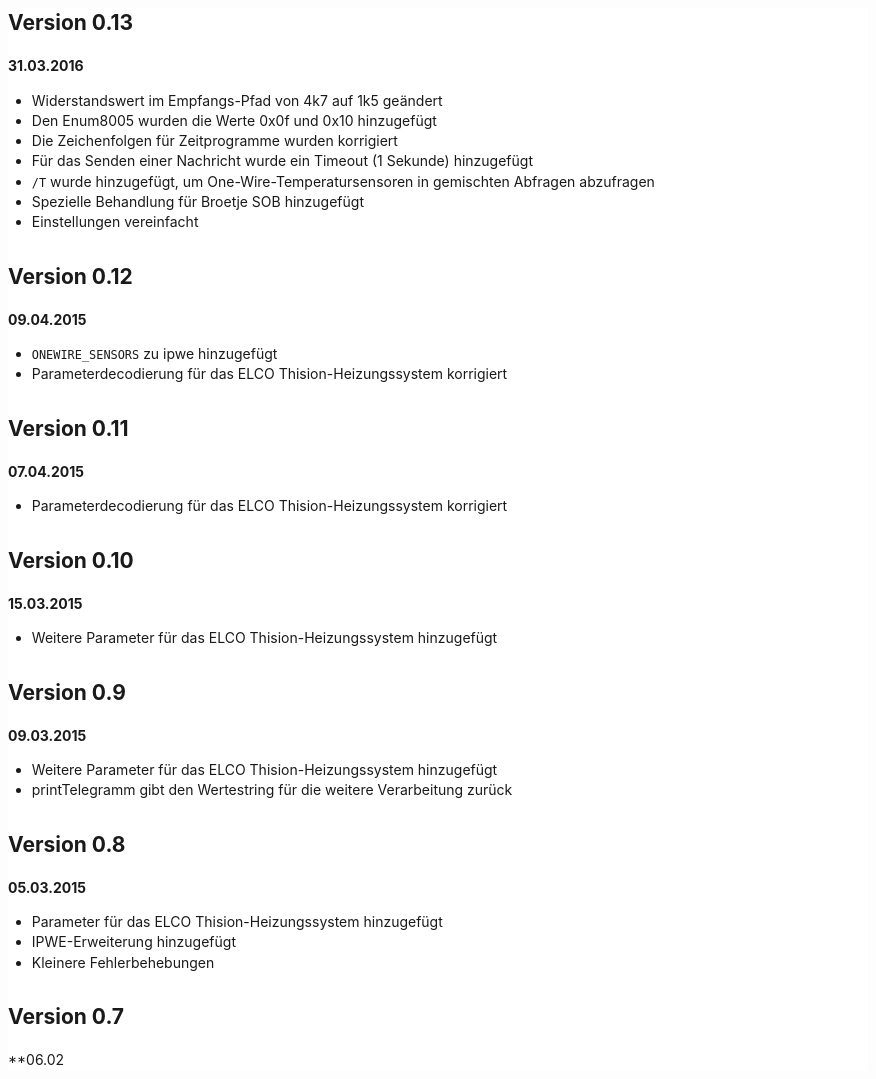 ## Version 0.13 ##
**31.03.2016**

- Widerstandswert im Empfangs-Pfad von 4k7 auf 1k5 geändert
- Den Enum8005 wurden die Werte 0x0f und 0x10 hinzugefügt
- Die Zeichenfolgen für Zeitprogramme wurden korrigiert
- Für das Senden einer Nachricht wurde ein Timeout (1 Sekunde) hinzugefügt
- `/T` wurde hinzugefügt, um One-Wire-Temperatursensoren in gemischten Abfragen abzufragen
- Spezielle Behandlung für Broetje SOB hinzugefügt
- Einstellungen vereinfacht

## Version 0.12 ##
**09.04.2015**

- `ONEWIRE_SENSORS` zu ipwe hinzugefügt
- Parameterdecodierung für das ELCO Thision-Heizungssystem korrigiert

## Version 0.11 ##
**07.04.2015**

- Parameterdecodierung für das ELCO Thision-Heizungssystem korrigiert

## Version 0.10 ##
**15.03.2015**

- Weitere Parameter für das ELCO Thision-Heizungssystem hinzugefügt

## Version 0.9 ##
**09.03.2015**

- Weitere Parameter für das ELCO Thision-Heizungssystem hinzugefügt
- printTelegramm gibt den Wertestring für die weitere Verarbeitung zurück

## Version 0.8 ##
**05.03.2015**

- Parameter für das ELCO Thision-Heizungssystem hinzugefügt
- IPWE-Erweiterung hinzugefügt
- Kleinere Fehlerbehebungen

## Version 0.7 ##
**06.02
